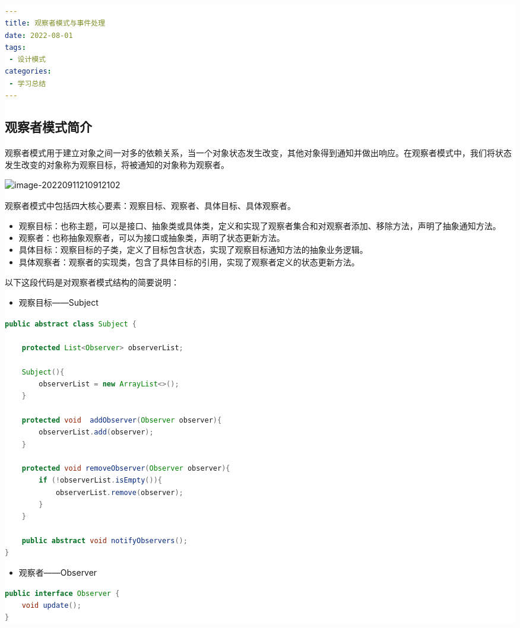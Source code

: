 ```yaml
---
title: 观察者模式与事件处理
date: 2022-08-01
tags:
 - 设计模式
categories:
 - 学习总结
---
```


## 观察者模式简介

观察者模式用于建立对象之间一对多的依赖关系，当一个对象状态发生改变，其他对象得到通知并做出响应。在观察者模式中，我们将状态发生改变的对象称为观察目标，将被通知的对象称为观察者。

![image-20220911210912102](http://image.xiaobailx.top/images/202209112109175.png)

观察者模式中包括四大核心要素：观察目标、观察者、具体目标、具体观察者。

- 观察目标：也称主题，可以是接口、抽象类或具体类，定义和实现了观察者集合和对观察者添加、移除方法，声明了抽象通知方法。
- 观察者：也称抽象观察者，可以为接口或抽象类，声明了状态更新方法。
- 具体目标：观察目标的子类，定义了目标包含状态，实现了观察目标通知方法的抽象业务逻辑。
- 具体观察者：观察者的实现类，包含了具体目标的引用，实现了观察者定义的状态更新方法。

以下这段代码是对观察者模式结构的简要说明：

- 观察目标——Subject

```java
public abstract class Subject {

    protected List<Observer> observerList;

    Subject(){
        observerList = new ArrayList<>();
    }

    protected void  addObserver(Observer observer){
        observerList.add(observer);
    }

    protected void removeObserver(Observer observer){
        if (!observerList.isEmpty()){
            observerList.remove(observer);
        }
    }

    public abstract void notifyObservers();
}
```

- 观察者——Observer

```java
public interface Observer {
    void update();
}
```
